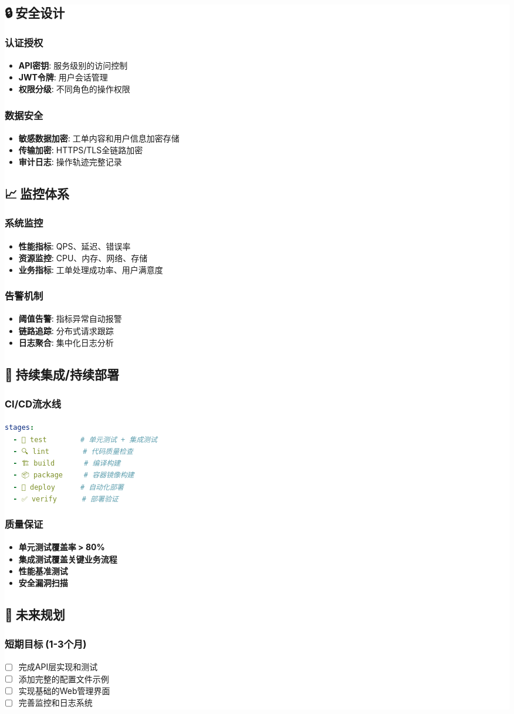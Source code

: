 ## 🔒 安全设计

### 认证授权
- **API密钥**: 服务级别的访问控制
- **JWT令牌**: 用户会话管理
- **权限分级**: 不同角色的操作权限

### 数据安全
- **敏感数据加密**: 工单内容和用户信息加密存储
- **传输加密**: HTTPS/TLS全链路加密
- **审计日志**: 操作轨迹完整记录

## 📈 监控体系

### 系统监控
- **性能指标**: QPS、延迟、错误率
- **资源监控**: CPU、内存、网络、存储
- **业务指标**: 工单处理成功率、用户满意度

### 告警机制
- **阈值告警**: 指标异常自动报警
- **链路追踪**: 分布式请求跟踪
- **日志聚合**: 集中化日志分析

## 🔄 持续集成/持续部署

### CI/CD流水线
```yaml
stages:
  - 🧪 test        # 单元测试 + 集成测试
  - 🔍 lint        # 代码质量检查
  - 🏗️ build       # 编译构建
  - 📦 package     # 容器镜像构建
  - 🚀 deploy      # 自动化部署
  - ✅ verify      # 部署验证
```

### 质量保证
- **单元测试覆盖率 > 80%**
- **集成测试覆盖关键业务流程**
- **性能基准测试**
- **安全漏洞扫描**

## 🎯 未来规划

### 短期目标 (1-3个月)
- [ ] 完成API层实现和测试
- [ ] 添加完整的配置文件示例
- [ ] 实现基础的Web管理界面
- [ ] 完善监控和日志系统
